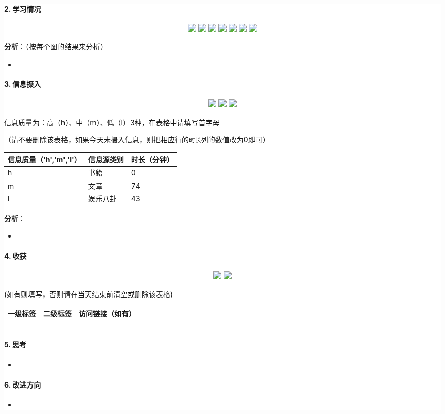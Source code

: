 #### 2. 学习情况
<center class='half'>
<img src='https://gitee.com/holmescao/figure-bed/raw/master/img/2021-08-30_10-21-36_Figure1-activate-bar-20210827_20210827.png' width='230;' />
<img src='https://gitee.com/holmescao/figure-bed/raw/master/img/2021-08-30_10-22-21_Figure2-activate-waterfall-20210821_20210827.png' width='230;' />
<img src='https://gitee.com/holmescao/figure-bed/raw/master/img/2021-08-30_10-22-26_Figure3-activate-bar-20210729_20210827.png' width='230;' />
<img src='https://gitee.com/holmescao/figure-bed/raw/master/img/2021-08-30_10-22-31_Figure4-investment-pie-20210729_20210827.png' width='230;' />
<img src='https://gitee.com/holmescao/figure-bed/raw/master/img/2021-08-30_10-22-43_Figure5-activate-brokenbarh-20210821_20210827.png' width='230;' />
<img src='https://gitee.com/holmescao/figure-bed/raw/master/img/2021-08-30_10-22-49_Figure6-activate-predict-bar-20210827_20210827.png' width='230;' />
<img src='https://gitee.com/holmescao/figure-bed/raw/master/img/2021-08-30_10-22-57_Figure7-activate-calendar-20200828_20210827.png' width='500;' />
</center>

**分析**：（按每个图的结果来分析）

- 

#### 3. 信息摄入
<center class='half'>
<img src='https://gitee.com/holmescao/figure-bed/raw/master/img/2021-08-30_10-23-07_Figure1-dayinformation-pie-20210827_20210827.png' width='230;' />
<img src='https://gitee.com/holmescao/figure-bed/raw/master/img/2021-08-30_10-23-21_Figure2-dayinformation-stackbar-20210827_20210827.png' width='230;' />
<img src='https://gitee.com/holmescao/figure-bed/raw/master/img/2021-08-30_10-23-31_Figure3-monthinformation-stackbar-20210729_20210827.png' width='270;' />
</center>

信息质量为：高（h）、中（m）、低（l）3种，在表格中请填写首字母

（请不要删除该表格，如果今天未摄入信息，则把相应行的`时长`列的数值改为0即可）

| 信息质量（'h','m','l'） | 信息源类别 | 时长（分钟） |
| ----------------------- | ---------- | ------------ |
| h                       | 书籍       | 0            |
| m                       | 文章       | 74           |
| l                       | 娱乐八卦   | 43           |

**分析**：

- 

#### 4. 收获
<center class='half'>
<img src='https://gitee.com/holmescao/figure-bed/raw/master/img/2021-08-30_10-23-39_Figure1-harvest-cloud-20200828_20210827.png' width='300;' />
<img src='https://gitee.com/holmescao/figure-bed/raw/master/img/2021-08-30_10-23-44_Figure2-harvest-vbar-20200828_20210827.png' width='300;' />
</center>

(如有则填写，否则请在当天结束前清空或删除该表格)

| 一级标签 | 二级标签 | 访问链接（如有） |
| -------- | -------- | ---------------- |
|          |          |                  |
|          |          |                  |
|          |          |                  |

#### 5. 思考

- 

#### 6. 改进方向

- 